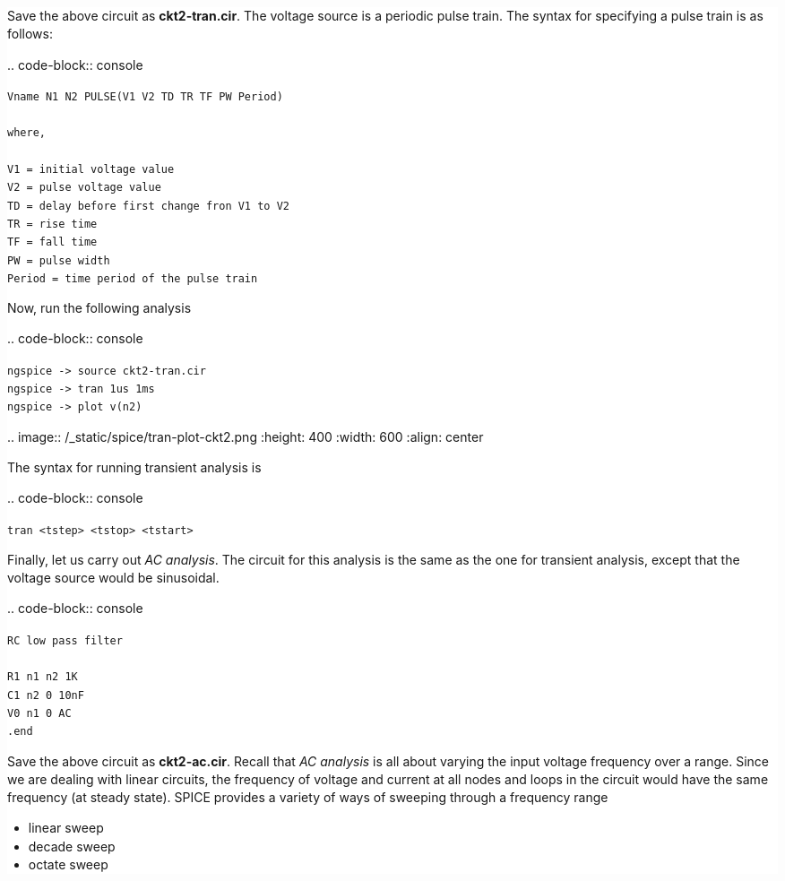 Save the above circuit as **ckt2-tran.cir**. The voltage source is a periodic pulse train.
The syntax for specifying a pulse train is as follows:

.. code-block:: console

    Vname N1 N2 PULSE(V1 V2 TD TR TF PW Period)

    where,

    V1 = initial voltage value
    V2 = pulse voltage value
    TD = delay before first change fron V1 to V2
    TR = rise time
    TF = fall time
    PW = pulse width
    Period = time period of the pulse train

Now, run the following analysis

.. code-block:: console

    ngspice -> source ckt2-tran.cir
    ngspice -> tran 1us 1ms
    ngspice -> plot v(n2)


.. image:: /_static/spice/tran-plot-ckt2.png
   :height: 400
   :width: 600
   :align: center


The syntax for running transient analysis is

.. code-block:: console

    tran <tstep> <tstop> <tstart>

Finally, let us carry out *AC analysis*. The circuit for this analysis is the same as the one for transient analysis, except that the voltage source would be sinusoidal.

.. code-block:: console

    RC low pass filter

    R1 n1 n2 1K
    C1 n2 0 10nF
    V0 n1 0 AC
    .end


Save the above circuit as **ckt2-ac.cir**.
Recall that *AC analysis* is all about varying the input voltage frequency over a range. Since we are dealing with linear circuits, the frequency of voltage and current
at all nodes and loops in the circuit would have the same frequency (at steady state). SPICE provides a variety of ways of sweeping through a frequency range

* linear sweep
* decade sweep
* octate sweep

